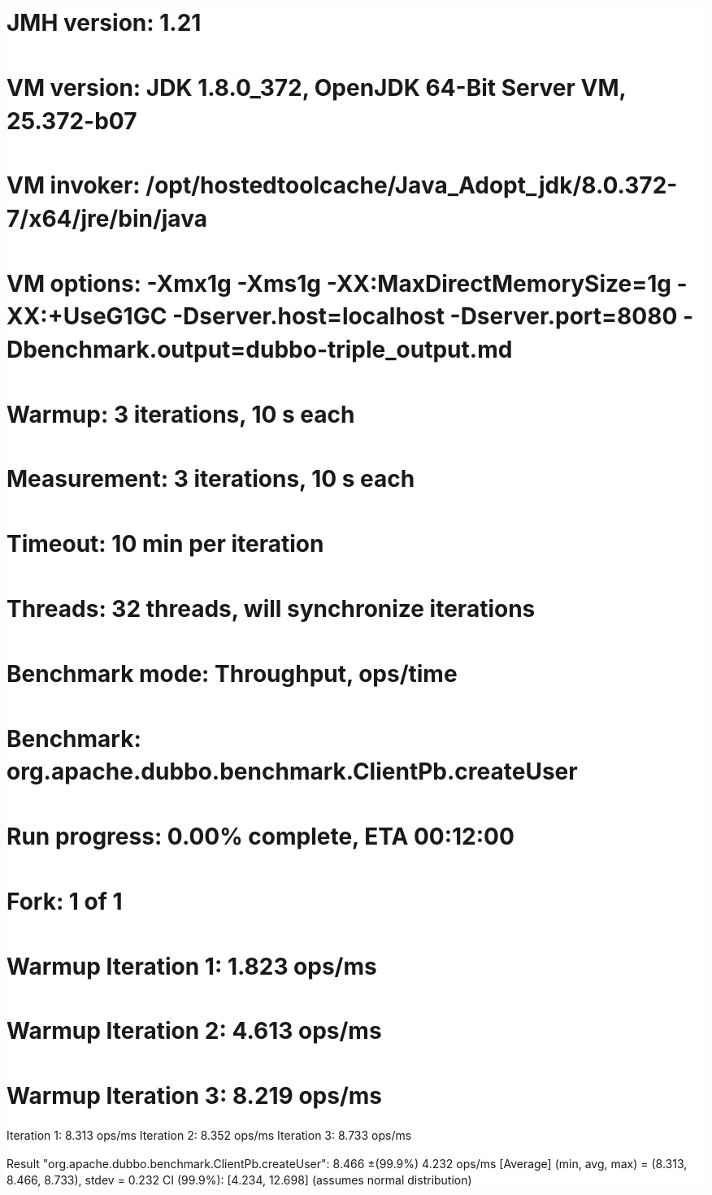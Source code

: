 # JMH version: 1.21
# VM version: JDK 1.8.0_372, OpenJDK 64-Bit Server VM, 25.372-b07
# VM invoker: /opt/hostedtoolcache/Java_Adopt_jdk/8.0.372-7/x64/jre/bin/java
# VM options: -Xmx1g -Xms1g -XX:MaxDirectMemorySize=1g -XX:+UseG1GC -Dserver.host=localhost -Dserver.port=8080 -Dbenchmark.output=dubbo-triple_output.md
# Warmup: 3 iterations, 10 s each
# Measurement: 3 iterations, 10 s each
# Timeout: 10 min per iteration
# Threads: 32 threads, will synchronize iterations
# Benchmark mode: Throughput, ops/time
# Benchmark: org.apache.dubbo.benchmark.ClientPb.createUser

# Run progress: 0.00% complete, ETA 00:12:00
# Fork: 1 of 1
# Warmup Iteration   1: 1.823 ops/ms
# Warmup Iteration   2: 4.613 ops/ms
# Warmup Iteration   3: 8.219 ops/ms
Iteration   1: 8.313 ops/ms
Iteration   2: 8.352 ops/ms
Iteration   3: 8.733 ops/ms


Result "org.apache.dubbo.benchmark.ClientPb.createUser":
  8.466 ±(99.9%) 4.232 ops/ms [Average]
  (min, avg, max) = (8.313, 8.466, 8.733), stdev = 0.232
  CI (99.9%): [4.234, 12.698] (assumes normal distribution)
